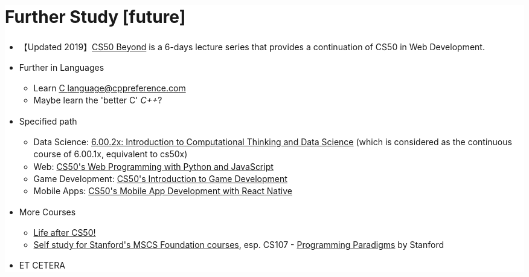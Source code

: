# Further Study [future]
- 【Updated 2019】[CS50 Beyond](https://cs50.harvard.edu/beyond/2019/winter/lectures/) is a 6-days lecture series that provides a continuation of CS50 in Web Development.
- Further in Languages
	- Learn [C language@cppreference.com](http://en.cppreference.com/w/c/language)
	- Maybe learn the 'better C' *C++*?
- Specified path
	- Data Science: [6.00.2x: Introduction to Computational Thinking and Data Science](https://www.edx.org/course/introduction-computational-thinking-data-mitx-6-00-2x-6) (which is considered as the continuous course of 6.00.1x, equivalent to cs50x)
	- Web: [CS50's Web Programming with Python and JavaScript](https://www.edx.org/course/cs50s-web-programming-with-python-and-javascript)
	- Game Development: [CS50's Introduction to Game Development](https://www.edx.org/course/cs50s-introduction-to-game-development)
	- Mobile Apps: [CS50's Mobile App Development with React Native](https://www.edx.org/course/cs50s-mobile-app-development-with-react-native)

- More Courses
	- [Life after CS50!](https://cs50.stackexchange.com/questions/2890/life-after-cs50)
	- [Self study for Stanford's MSCS Foundation courses](https://backdoorgraduteschooladmissions.quora.com/Self-study-for-Stanfords-MSCS-Foundation-courses?share=1&srid=n9RZ), esp. CS107 - [Programming Paradigms](https://see.stanford.edu/Course/CS107) by Stanford
- ET CETERA


[//]: # (http://discrete.gr/complexity/ as a reference)
[#]: (MARKER)
 [//]: # (Waited to be reviewed after refered to a book.)  